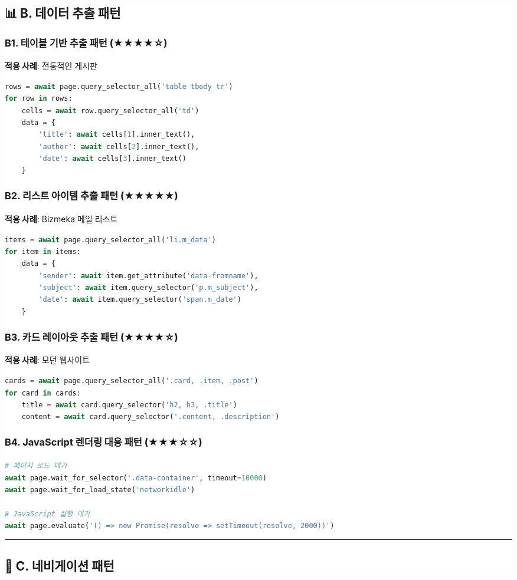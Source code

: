 
## 📊 B. 데이터 추출 패턴

### B1. 테이블 기반 추출 패턴 (★★★★☆)
**적용 사례**: 전통적인 게시판
```python
rows = await page.query_selector_all('table tbody tr')
for row in rows:
    cells = await row.query_selector_all('td')
    data = {
        'title': await cells[1].inner_text(),
        'author': await cells[2].inner_text(),
        'date': await cells[3].inner_text()
    }
```

### B2. 리스트 아이템 추출 패턴 (★★★★★)
**적용 사례**: Bizmeka 메일 리스트
```python
items = await page.query_selector_all('li.m_data')
for item in items:
    data = {
        'sender': await item.get_attribute('data-fromname'),
        'subject': await item.query_selector('p.m_subject'),
        'date': await item.query_selector('span.m_date')
    }
```

### B3. 카드 레이아웃 추출 패턴 (★★★★☆)
**적용 사례**: 모던 웹사이트
```python
cards = await page.query_selector_all('.card, .item, .post')
for card in cards:
    title = await card.query_selector('h2, h3, .title')
    content = await card.query_selector('.content, .description')
```

### B4. JavaScript 렌더링 대응 패턴 (★★★☆☆)
```python
# 페이지 로드 대기
await page.wait_for_selector('.data-container', timeout=10000)
await page.wait_for_load_state('networkidle')

# JavaScript 실행 대기
await page.evaluate('() => new Promise(resolve => setTimeout(resolve, 2000))')
```

---

## 🧭 C. 네비게이션 패턴
